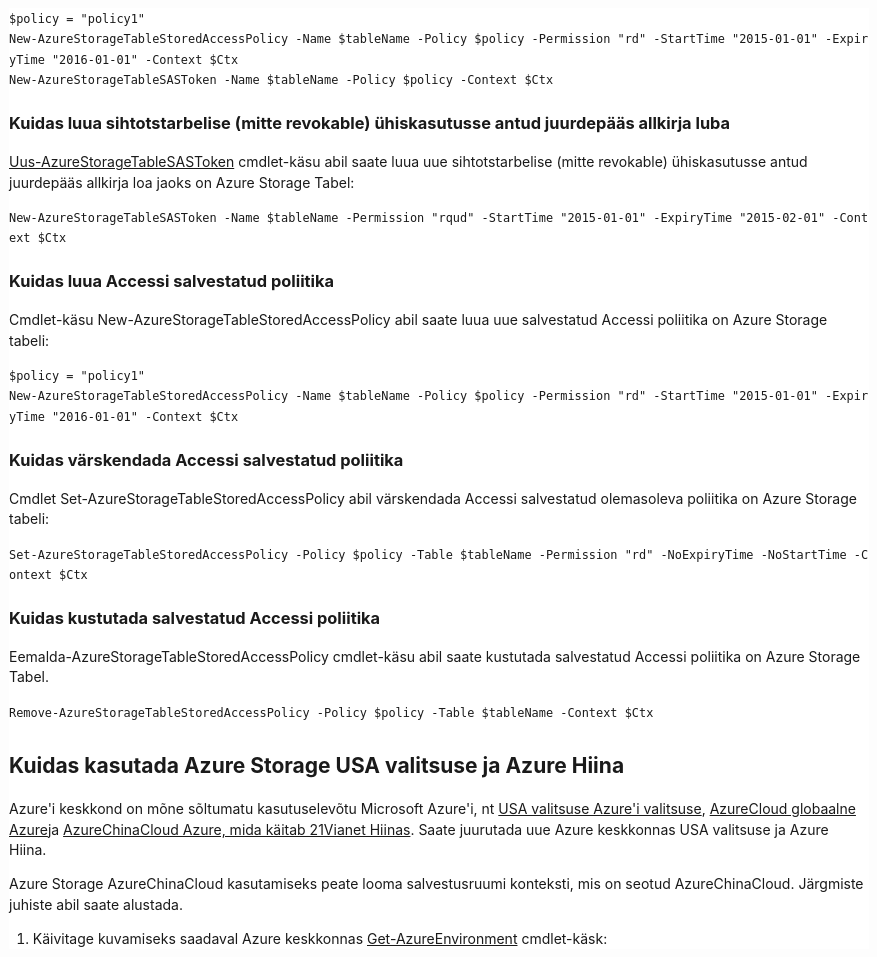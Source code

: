     $policy = "policy1"
    New-AzureStorageTableStoredAccessPolicy -Name $tableName -Policy $policy -Permission "rd" -StartTime "2015-01-01" -ExpiryTime "2016-01-01" -Context $Ctx
    New-AzureStorageTableSASToken -Name $tableName -Policy $policy -Context $Ctx

### <a name="how-to-create-an-ad-hoc-non-revokable-shared-access-signature-token"></a>Kuidas luua sihtotstarbelise (mitte revokable) ühiskasutusse antud juurdepääs allkirja luba
[Uus-AzureStorageTableSASToken](http://msdn.microsoft.com/library/azure/dn806400.aspx) cmdlet-käsu abil saate luua uue sihtotstarbelise (mitte revokable) ühiskasutusse antud juurdepääs allkirja loa jaoks on Azure Storage Tabel:

    New-AzureStorageTableSASToken -Name $tableName -Permission "rqud" -StartTime "2015-01-01" -ExpiryTime "2015-02-01" -Context $Ctx

### <a name="how-to-create-a-stored-access-policy"></a>Kuidas luua Accessi salvestatud poliitika
Cmdlet-käsu New-AzureStorageTableStoredAccessPolicy abil saate luua uue salvestatud Accessi poliitika on Azure Storage tabeli:

    $policy = "policy1"
    New-AzureStorageTableStoredAccessPolicy -Name $tableName -Policy $policy -Permission "rd" -StartTime "2015-01-01" -ExpiryTime "2016-01-01" -Context $Ctx

### <a name="how-to-update-a-stored-access-policy"></a>Kuidas värskendada Accessi salvestatud poliitika
Cmdlet Set-AzureStorageTableStoredAccessPolicy abil värskendada Accessi salvestatud olemasoleva poliitika on Azure Storage tabeli:

    Set-AzureStorageTableStoredAccessPolicy -Policy $policy -Table $tableName -Permission "rd" -NoExpiryTime -NoStartTime -Context $Ctx

### <a name="how-to-delete-a-stored-access-policy"></a>Kuidas kustutada salvestatud Accessi poliitika
Eemalda-AzureStorageTableStoredAccessPolicy cmdlet-käsu abil saate kustutada salvestatud Accessi poliitika on Azure Storage Tabel.

    Remove-AzureStorageTableStoredAccessPolicy -Policy $policy -Table $tableName -Context $Ctx


## <a name="how-to-use-azure-storage-for-us-government-and-azure-china"></a>Kuidas kasutada Azure Storage USA valitsuse ja Azure Hiina
Azure'i keskkond on mõne sõltumatu kasutuselevõtu Microsoft Azure'i, nt [USA valitsuse Azure'i valitsuse](https://azure.microsoft.com/features/gov/), [AzureCloud globaalne Azure](https://portal.azure.com)ja [AzureChinaCloud Azure, mida käitab 21Vianet Hiinas](http://www.windowsazure.cn/). Saate juurutada uue Azure keskkonnas USA valitsuse ja Azure Hiina.

Azure Storage AzureChinaCloud kasutamiseks peate looma salvestusruumi konteksti, mis on seotud AzureChinaCloud. Järgmiste juhiste abil saate alustada.

1.  Käivitage kuvamiseks saadaval Azure keskkonnas [Get-AzureEnvironment](https://msdn.microsoft.com/library/azure/dn790368.aspx) cmdlet-käsk:
